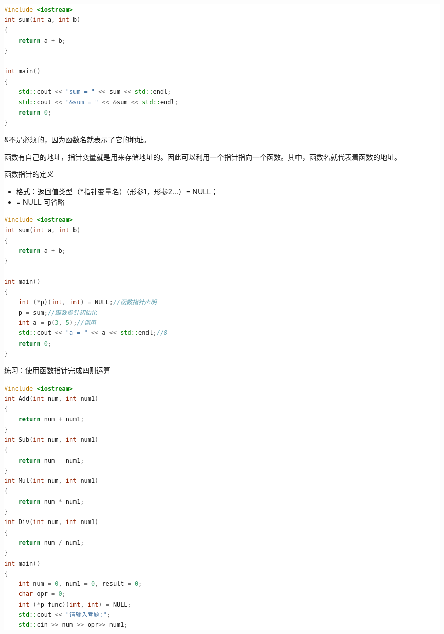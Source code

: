 ```cpp
#include <iostream>
int sum(int a, int b)
{
    return a + b;
}

int main()
{
    std::cout << "sum = " << sum << std::endl;
    std::cout << "&sum = " << &sum << std::endl;
    return 0;
}
```

&不是必须的，因为函数名就表示了它的地址。

函数有自己的地址，指针变量就是用来存储地址的。因此可以利用一个指针指向一个函数。其中，函数名就代表着函数的地址。

函数指针的定义

- 格式：返回值类型（*指针变量名）（形参1，形参2...）= NULL；
- = NULL 可省略

```cpp
#include <iostream>
int sum(int a, int b)
{
    return a + b;
}

int main()
{
    int (*p)(int, int) = NULL;//函数指针声明
    p = sum;//函数指针初始化
    int a = p(3, 5);//调用
    std::cout << "a = " << a << std::endl;//8
    return 0;
}
```

练习：使用函数指针完成四则运算

```cpp
#include <iostream>
int Add(int num, int num1)
{
    return num + num1;
}
int Sub(int num, int num1)
{
    return num - num1;
}
int Mul(int num, int num1)
{
    return num * num1;
}
int Div(int num, int num1)
{
    return num / num1;
}
int main()
{
    int num = 0, num1 = 0, result = 0;
    char opr = 0;
    int (*p_func)(int, int) = NULL;
    std::cout << "请输入考题:";
    std::cin >> num >> opr>> num1;
```
